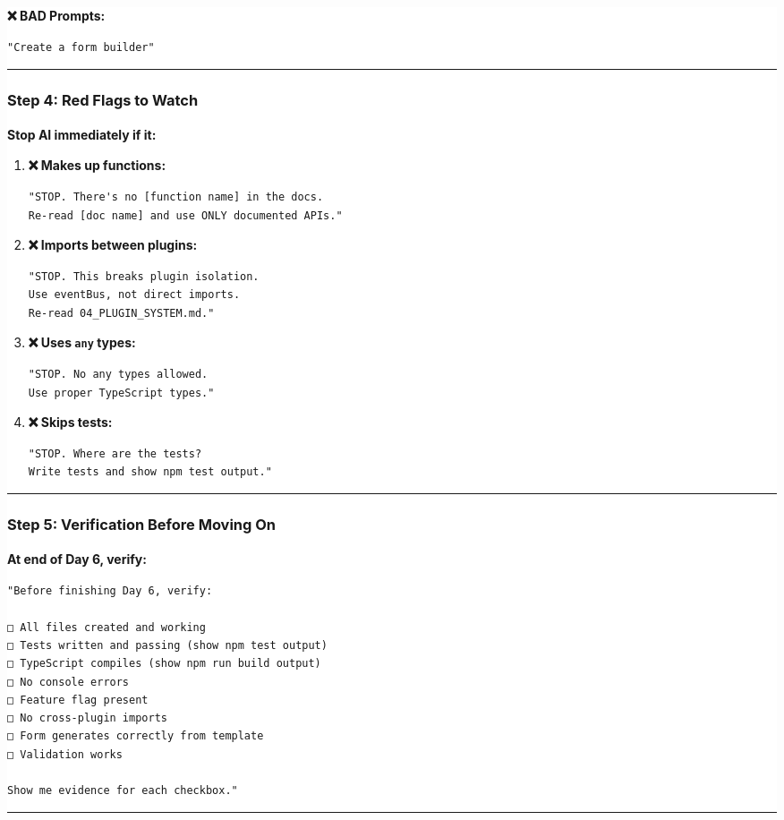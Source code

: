 **❌ BAD Prompts:**
```
"Create a form builder"
```

---

### **Step 4: Red Flags to Watch**

**Stop AI immediately if it:**

1. **❌ Makes up functions:**
   ```
   "STOP. There's no [function name] in the docs.
   Re-read [doc name] and use ONLY documented APIs."
   ```

2. **❌ Imports between plugins:**
   ```
   "STOP. This breaks plugin isolation.
   Use eventBus, not direct imports.
   Re-read 04_PLUGIN_SYSTEM.md."
   ```

3. **❌ Uses `any` types:**
   ```
   "STOP. No any types allowed.
   Use proper TypeScript types."
   ```

4. **❌ Skips tests:**
   ```
   "STOP. Where are the tests?
   Write tests and show npm test output."
   ```

---

### **Step 5: Verification Before Moving On**

**At end of Day 6, verify:**

```
"Before finishing Day 6, verify:

□ All files created and working
□ Tests written and passing (show npm test output)
□ TypeScript compiles (show npm run build output)
□ No console errors
□ Feature flag present
□ No cross-plugin imports
□ Form generates correctly from template
□ Validation works

Show me evidence for each checkbox."
```

---